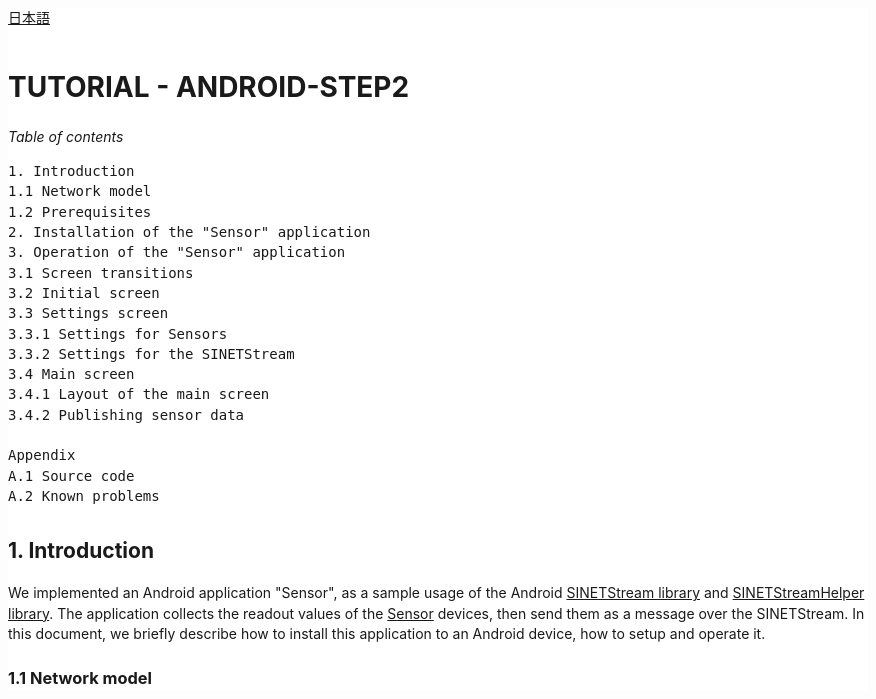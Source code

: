 

[日本語](TUTORIAL-android-step2.md)

# TUTORIAL - ANDROID-STEP2

<em>Table of contents</em>
<pre>
1. Introduction
1.1 Network model
1.2 Prerequisites
2. Installation of the "Sensor" application
3. Operation of the "Sensor" application
3.1 Screen transitions
3.2 Initial screen
3.3 Settings screen
3.3.1 Settings for Sensors
3.3.2 Settings for the SINETStream
3.4 Main screen
3.4.1 Layout of the main screen
3.4.2 Publishing sensor data

Appendix
A.1 Source code
A.2 Known problems
</pre>


## 1. Introduction

We implemented an Android application "Sensor", as a sample usage of
the Android
[SINETStream library](https://translate.google.com/translate?hl=en&sl=ja&tl=en&u=https://nii-gakunin-cloud.github.io/sinetstream/docs/tutorial-android/../userguide/android.html) and
[SINETStreamHelper library](https://translate.google.com/translate?hl=en&sl=ja&tl=en&u=https://nii-gakunin-cloud.github.io/sinetstream/docs/tutorial-android/../userguide/libhelper.html).
The application collects the readout values of the
[Sensor](https://developer.android.com/reference/android/hardware/Sensor)
devices, then send them as a message over the SINETStream.
In this document, we briefly describe how to install this application
to an Android device, how to setup and operate it.


### 1.1 Network model
